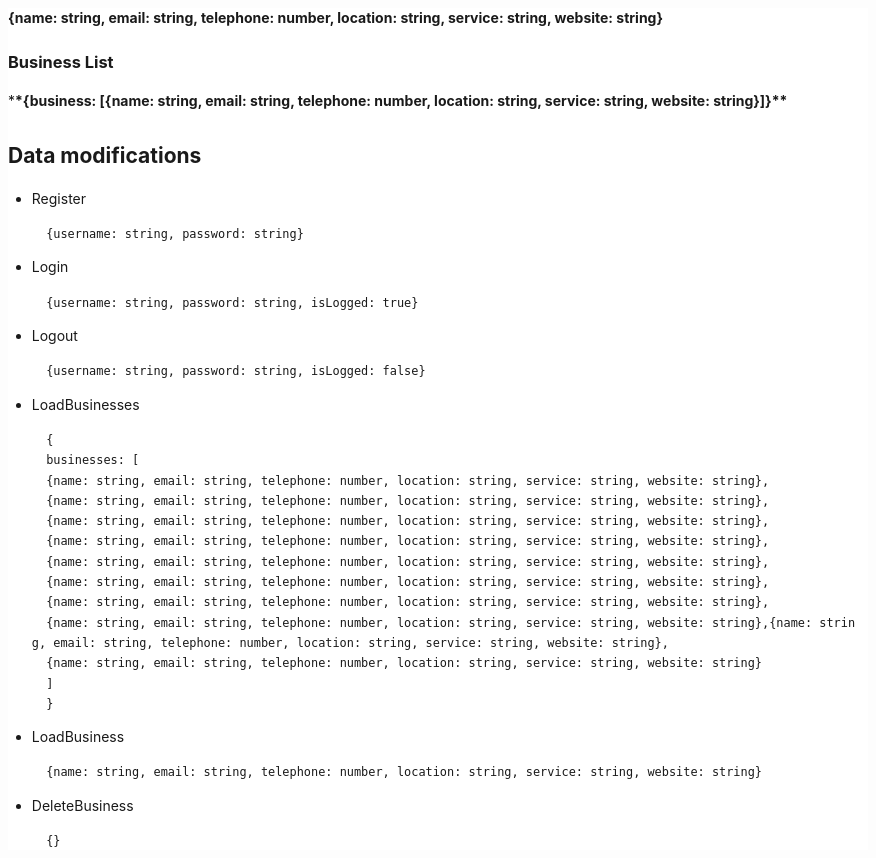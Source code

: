**{name: string, email: string, telephone: number, location: string, service: string, website: string}**

### Business List

\***\*{business: [{name: string, email: string, telephone: number, location: string, service: string, website: string}]}\*\***

## Data modifications

- Register

        {username: string, password: string}

- Login

        {username: string, password: string, isLogged: true}

- Logout

        {username: string, password: string, isLogged: false}

- LoadBusinesses

        {
        businesses: [
        {name: string, email: string, telephone: number, location: string, service: string, website: string},
        {name: string, email: string, telephone: number, location: string, service: string, website: string},
        {name: string, email: string, telephone: number, location: string, service: string, website: string},
        {name: string, email: string, telephone: number, location: string, service: string, website: string},
        {name: string, email: string, telephone: number, location: string, service: string, website: string},
        {name: string, email: string, telephone: number, location: string, service: string, website: string},
        {name: string, email: string, telephone: number, location: string, service: string, website: string},
        {name: string, email: string, telephone: number, location: string, service: string, website: string},{name: string, email: string, telephone: number, location: string, service: string, website: string},
        {name: string, email: string, telephone: number, location: string, service: string, website: string}
        ]
        }

- LoadBusiness

        {name: string, email: string, telephone: number, location: string, service: string, website: string}

- DeleteBusiness

        {}
